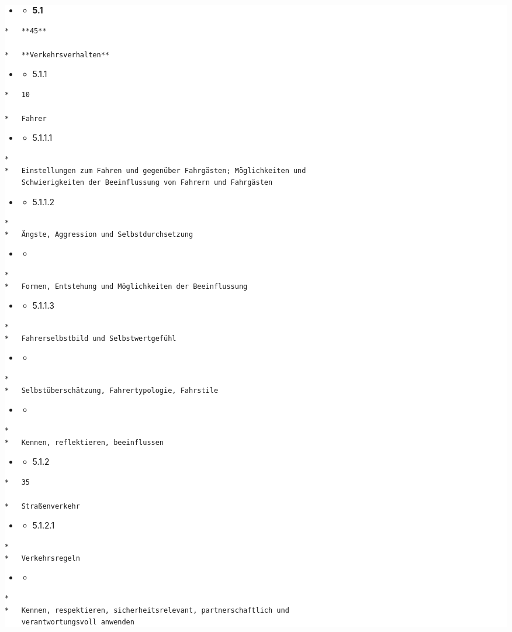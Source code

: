 
*    *   **5.1**

    *   **45**

    *   **Verkehrsverhalten**


*    *   5.1.1

    *   10

    *   Fahrer


*    *   5.1.1.1

    *
    *   Einstellungen zum Fahren und gegenüber Fahrgästen; Möglichkeiten und
        Schwierigkeiten der Beeinflussung von Fahrern und Fahrgästen


*    *   5.1.1.2

    *
    *   Ängste, Aggression und Selbstdurchsetzung


*    *
    *
    *   Formen, Entstehung und Möglichkeiten der Beeinflussung


*    *   5.1.1.3

    *
    *   Fahrerselbstbild und Selbstwertgefühl


*    *
    *
    *   Selbstüberschätzung, Fahrertypologie, Fahrstile


*    *
    *
    *   Kennen, reflektieren, beeinflussen


*    *   5.1.2

    *   35

    *   Straßenverkehr


*    *   5.1.2.1

    *
    *   Verkehrsregeln


*    *
    *
    *   Kennen, respektieren, sicherheitsrelevant, partnerschaftlich und
        verantwortungsvoll anwenden
